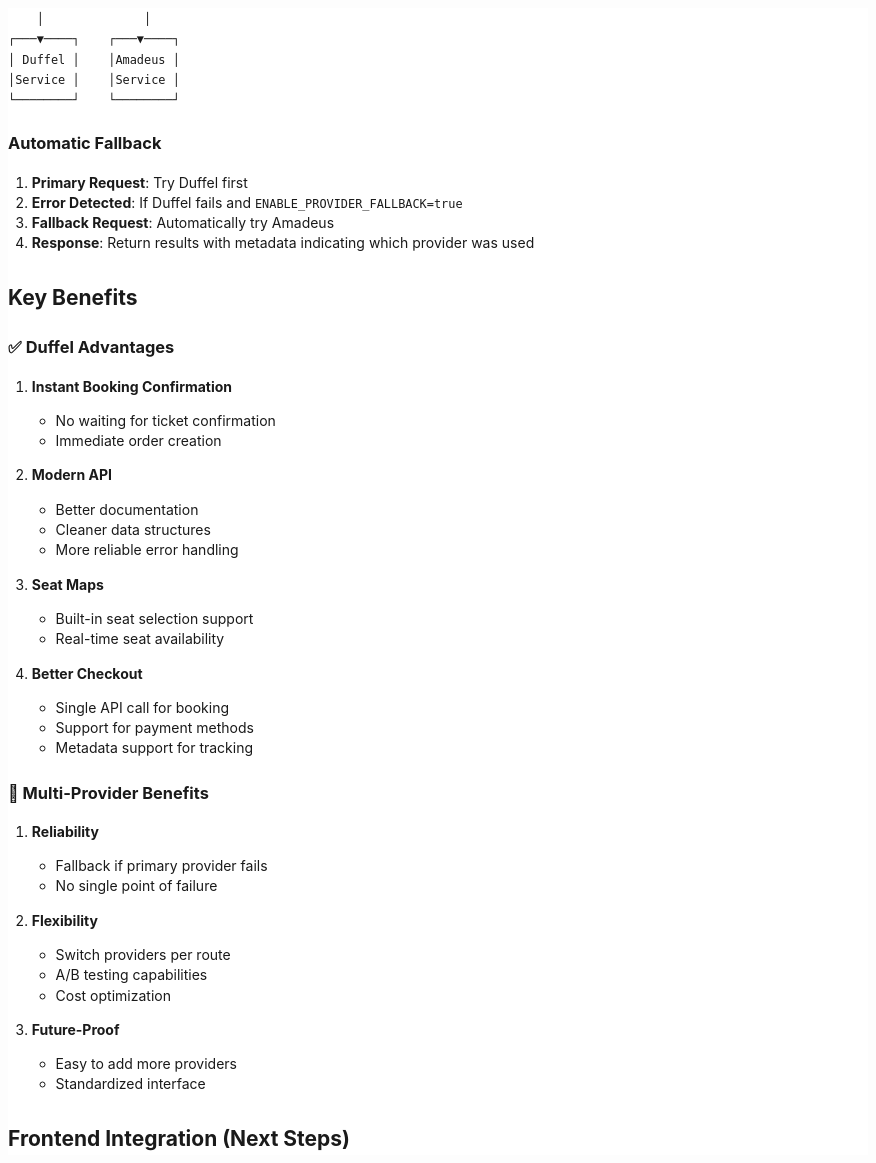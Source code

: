 ```
    │              │
┌───▼────┐    ┌───▼────┐
│ Duffel │    │Amadeus │
│Service │    │Service │
└────────┘    └────────┘
```

### Automatic Fallback

1. **Primary Request**: Try Duffel first
2. **Error Detected**: If Duffel fails and `ENABLE_PROVIDER_FALLBACK=true`
3. **Fallback Request**: Automatically try Amadeus
4. **Response**: Return results with metadata indicating which provider was used

## Key Benefits

### ✅ Duffel Advantages

1. **Instant Booking Confirmation**
   - No waiting for ticket confirmation
   - Immediate order creation

2. **Modern API**
   - Better documentation
   - Cleaner data structures
   - More reliable error handling

3. **Seat Maps**
   - Built-in seat selection support
   - Real-time seat availability

4. **Better Checkout**
   - Single API call for booking
   - Support for payment methods
   - Metadata support for tracking

### 🔄 Multi-Provider Benefits

1. **Reliability**
   - Fallback if primary provider fails
   - No single point of failure

2. **Flexibility**
   - Switch providers per route
   - A/B testing capabilities
   - Cost optimization

3. **Future-Proof**
   - Easy to add more providers
   - Standardized interface

## Frontend Integration (Next Steps)
